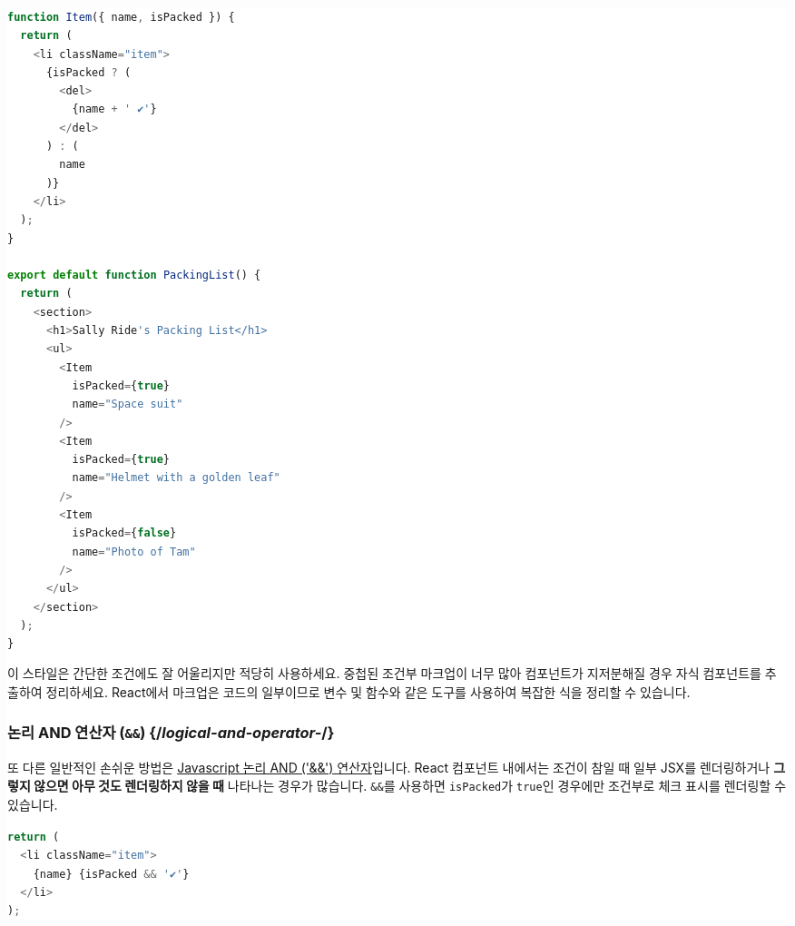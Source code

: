 <Sandpack>

```js
function Item({ name, isPacked }) {
  return (
    <li className="item">
      {isPacked ? (
        <del>
          {name + ' ✔'}
        </del>
      ) : (
        name
      )}
    </li>
  );
}

export default function PackingList() {
  return (
    <section>
      <h1>Sally Ride's Packing List</h1>
      <ul>
        <Item 
          isPacked={true} 
          name="Space suit" 
        />
        <Item 
          isPacked={true} 
          name="Helmet with a golden leaf" 
        />
        <Item 
          isPacked={false} 
          name="Photo of Tam" 
        />
      </ul>
    </section>
  );
}
```

</Sandpack>

이 스타일은 간단한 조건에도 잘 어울리지만 적당히 사용하세요. 중첩된 조건부 마크업이 너무 많아 컴포넌트가 지저분해질 경우 자식 컴포넌트를 추출하여 정리하세요. React에서 마크업은 코드의 일부이므로 변수 및 함수와 같은 도구를 사용하여 복잡한 식을 정리할 수 있습니다.  

### 논리 AND 연산자 (`&&`) {/*logical-and-operator-*/}

또 다른 일반적인 손쉬운 방법은 [Javascript 논리 AND ('&&') 연산자](https://developer.mozilla.org/en-US/docs/Web/JavaScript/Reference/Operators/Logical_AND#:~:text=The%20logical%20AND%20(%20%26%26%20)%20operator,it%20returns%20a%20Boolean%20value.)입니다. React 컴포넌트 내에서는 조건이 참일 때 일부 JSX를 렌더링하거나 **그렇지 않으면 아무 것도 렌더링하지 않을 때** 나타나는 경우가 많습니다. `&&`를 사용하면 `isPacked`가 `true`인 경우에만 조건부로 체크 표시를 렌더링할 수 있습니다.

```js
return (
  <li className="item">
    {name} {isPacked && '✔'}
  </li>
);
```
